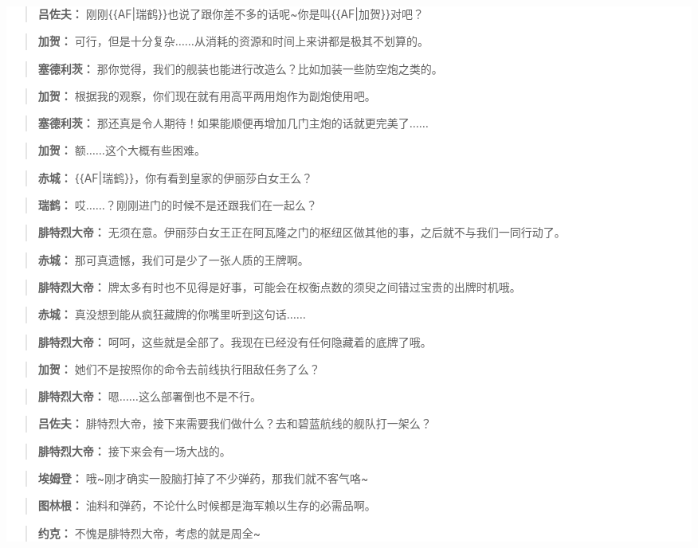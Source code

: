 > **吕佐夫：**
> 刚刚{{AF|瑞鹤}}也说了跟你差不多的话呢~你是叫{{AF|加贺}}对吧？

> **加贺：**
> 可行，但是十分复杂……从消耗的资源和时间上来讲都是极其不划算的。

> **塞德利茨：**
> 那你觉得，我们的舰装也能进行改造么？比如加装一些防空炮之类的。

> **加贺：**
> 根据我的观察，你们现在就有用高平两用炮作为副炮使用吧。

> **塞德利茨：**
> 那还真是令人期待！如果能顺便再增加几门主炮的话就更完美了……

> **加贺：**
> 额……这个大概有些困难。

> **赤城：**
> {{AF|瑞鹤}}，你有看到皇家的伊丽莎白女王么？

> **瑞鹤：**
> 哎……？刚刚进门的时候不是还跟我们在一起么？

> **腓特烈大帝：**
> 无须在意。伊丽莎白女王正在阿瓦隆之门的枢纽区做其他的事，之后就不与我们一同行动了。

> **赤城：**
> 那可真遗憾，我们可是少了一张人质的王牌啊。

> **腓特烈大帝：**
> 牌太多有时也不见得是好事，可能会在权衡点数的须臾之间错过宝贵的出牌时机哦。

> **赤城：**
> 真没想到能从疯狂藏牌的你嘴里听到这句话……

> **腓特烈大帝：**
> 呵呵，这些就是全部了。我现在已经没有任何隐藏着的底牌了哦。

> **加贺：**
> 她们不是按照你的命令去前线执行阻敌任务了么？

> **腓特烈大帝：**
> 嗯……这么部署倒也不是不行。

> **吕佐夫：**
> 腓特烈大帝，接下来需要我们做什么？去和碧蓝航线的舰队打一架么？

> **腓特烈大帝：**
> 接下来会有一场大战的。

> **埃姆登：**
> 哦~刚才确实一股脑打掉了不少弹药，那我们就不客气咯~

> **图林根：**
> 油料和弹药，不论什么时候都是海军赖以生存的必需品啊。

> **约克：**
> 不愧是腓特烈大帝，考虑的就是周全~
